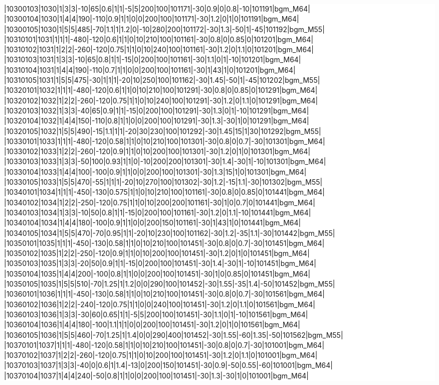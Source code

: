 |10300103|1030|1|3|3|-10|65|0.6|1|1|-5|5|200|100|101171|-30|0.9|0|0.8|-10|101191|bgm_M64|
|10300104|1030|1|4|4|190|-110|0.9|1|1|0|0|200|100|101171|-30|1.2|0|1|0|101191|bgm_M64|
|10300105|1030|1|5|5|485|-70|1.1|1|1.2|0|-10|280|200|101172|-30|1.3|-50|1|-45|101192|bgm_M55|
|10310101|1031|1|1|1|-480|-120|0.6|1|1|0|10|210|100|101161|-30|0.8|0|0.85|0|101201|bgm_M64|
|10310102|1031|1|2|2|-260|-120|0.75|1|1|0|10|240|100|101161|-30|1.2|0|1.1|0|101201|bgm_M64|
|10310103|1031|1|3|3|-10|65|0.8|1|1|-15|0|200|100|101161|-30|1.1|0|1|-10|101201|bgm_M64|
|10310104|1031|1|4|4|190|-110|0.7|1|1|0|0|200|100|101161|-30|1|43|1|0|101201|bgm_M64|
|10310105|1031|1|5|5|475|-30|1|1|1|-20|10|250|100|101162|-30|1.45|-50|1|-45|101202|bgm_M55|
|10320101|1032|1|1|1|-480|-120|0.6|1|1|0|10|210|100|101291|-30|0.8|0|0.85|0|101291|bgm_M64|
|10320102|1032|1|2|2|-260|-120|0.75|1|1|0|10|240|100|101291|-30|1.2|0|1.1|0|101291|bgm_M64|
|10320103|1032|1|3|3|-40|65|0.9|1|1|-15|0|200|100|101291|-30|1.3|0|1|-10|101291|bgm_M64|
|10320104|1032|1|4|4|150|-110|0.8|1|1|0|0|200|100|101291|-30|1.3|-30|1|0|101291|bgm_M64|
|10320105|1032|1|5|5|490|-15|1.1|1|1|-20|30|230|100|101292|-30|1.45|15|1|30|101292|bgm_M55|
|10330101|1033|1|1|1|-480|-120|0.58|1|1|0|10|210|100|101301|-30|0.8|0|0.7|-30|101301|bgm_M64|
|10330102|1033|1|2|2|-260|-120|0.9|1|1|0|10|200|100|101301|-30|1.2|0|1|0|101301|bgm_M64|
|10330103|1033|1|3|3|-50|100|0.93|1|1|0|-10|200|200|101301|-30|1.4|-30|1|-10|101301|bgm_M64|
|10330104|1033|1|4|4|100|-100|0.9|1|1|0|0|200|100|101301|-30|1.3|15|1|0|101301|bgm_M64|
|10330105|1033|1|5|5|470|-55|1|1|1|-20|10|270|100|101302|-30|1.2|-15|1.1|-30|101302|bgm_M55|
|10340101|1034|1|1|1|-450|-130|0.575|1|1|0|10|210|100|101161|-30|0.8|0|0.85|0|101441|bgm_M64|
|10340102|1034|1|2|2|-250|-120|0.75|1|1|0|10|200|200|101161|-30|1|0|0.7|0|101441|bgm_M64|
|10340103|1034|1|3|3|-10|50|0.8|1|1|-15|0|200|100|101161|-30|1.2|0|1.1|-10|101441|bgm_M64|
|10340104|1034|1|4|4|180|-100|0.9|1|1|0|0|200|150|101161|-30|1|43|1|0|101441|bgm_M64|
|10340105|1034|1|5|5|470|-70|0.95|1|1|-20|10|230|100|101162|-30|1.2|-35|1.1|-30|101442|bgm_M55|
|10350101|1035|1|1|1|-450|-130|0.58|1|1|0|10|210|100|101451|-30|0.8|0|0.7|-30|101451|bgm_M64|
|10350102|1035|1|2|2|-250|-120|0.9|1|1|0|10|200|100|101451|-30|1.2|0|1|0|101451|bgm_M64|
|10350103|1035|1|3|3|-20|50|0.9|1|1|-15|0|200|100|101451|-30|1.4|-30|1|-10|101451|bgm_M64|
|10350104|1035|1|4|4|200|-100|0.8|1|1|0|0|200|100|101451|-30|1|0|0.85|0|101451|bgm_M64|
|10350105|1035|1|5|5|510|-70|1.25|1|1.2|0|0|290|100|101452|-30|1.55|-35|1.4|-50|101452|bgm_M55|
|10360101|1036|1|1|1|-450|-130|0.58|1|1|0|10|210|100|101451|-30|0.8|0|0.7|-30|101561|bgm_M64|
|10360102|1036|1|2|2|-240|-120|0.75|1|1|0|0|240|100|101451|-30|1.2|0|1.1|0|101561|bgm_M64|
|10360103|1036|1|3|3|-30|60|0.65|1|1|-5|5|200|100|101451|-30|1.1|0|1|-10|101561|bgm_M64|
|10360104|1036|1|4|4|180|-100|1.1|1|1|0|0|200|100|101451|-30|1.2|0|1|0|101561|bgm_M64|
|10360105|1036|1|5|5|460|-70|1.25|1|1.4|0|0|290|400|101452|-30|1.55|-60|1.35|-50|101562|bgm_M55|
|10370101|1037|1|1|1|-480|-120|0.58|1|1|0|10|210|100|101451|-30|0.8|0|0.7|-30|101001|bgm_M64|
|10370102|1037|1|2|2|-260|-120|0.75|1|1|0|10|200|100|101451|-30|1.2|0|1.1|0|101001|bgm_M64|
|10370103|1037|1|3|3|-40|0|0.6|1|1.4|-13|0|200|150|101451|-30|0.9|-50|0.55|-60|101001|bgm_M64|
|10370104|1037|1|4|4|240|-50|0.8|1|1|0|0|200|100|101451|-30|1.3|-30|1|0|101001|bgm_M64|
